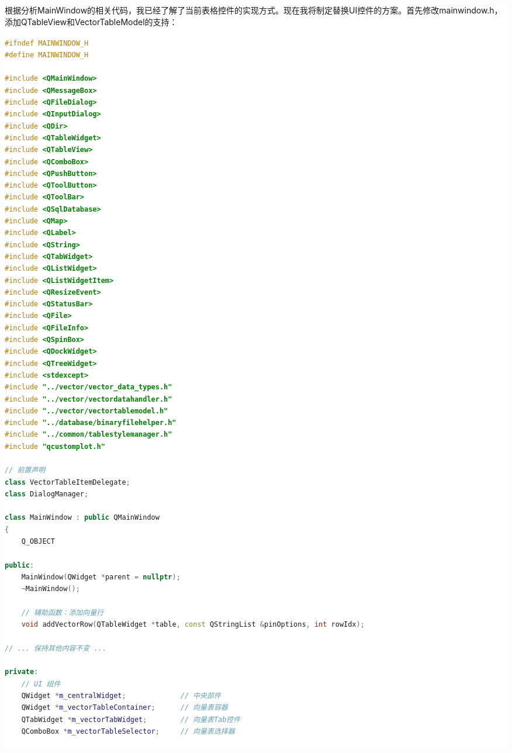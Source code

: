 根据分析MainWindow的相关代码，我已经了解了当前表格控件的实现方式。现在我将制定替换UI控件的方案。首先修改mainwindow.h，添加QTableView和VectorTableModel的支持：

```cpp
#ifndef MAINWINDOW_H
#define MAINWINDOW_H

#include <QMainWindow>
#include <QMessageBox>
#include <QFileDialog>
#include <QInputDialog>
#include <QDir>
#include <QTableWidget>
#include <QTableView>
#include <QComboBox>
#include <QPushButton>
#include <QToolButton>
#include <QToolBar>
#include <QSqlDatabase>
#include <QMap>
#include <QLabel>
#include <QString>
#include <QTabWidget>
#include <QListWidget>
#include <QListWidgetItem>
#include <QResizeEvent>
#include <QStatusBar>
#include <QFile>
#include <QFileInfo>
#include <QSpinBox>
#include <QDockWidget>
#include <QTreeWidget>
#include <stdexcept>
#include "../vector/vector_data_types.h"
#include "../vector/vectordatahandler.h"
#include "../vector/vectortablemodel.h"
#include "../database/binaryfilehelper.h"
#include "../common/tablestylemanager.h"
#include "qcustomplot.h"

// 前置声明
class VectorTableItemDelegate;
class DialogManager;

class MainWindow : public QMainWindow
{
    Q_OBJECT

public:
    MainWindow(QWidget *parent = nullptr);
    ~MainWindow();

    // 辅助函数：添加向量行
    void addVectorRow(QTableWidget *table, const QStringList &pinOptions, int rowIdx);

// ... 保持其他内容不变 ...

private:
    // UI 组件
    QWidget *m_centralWidget;             // 中央部件
    QWidget *m_vectorTableContainer;      // 向量表容器
    QTabWidget *m_vectorTabWidget;        // 向量表Tab控件
    QComboBox *m_vectorTableSelector;     // 向量表选择器
    
```